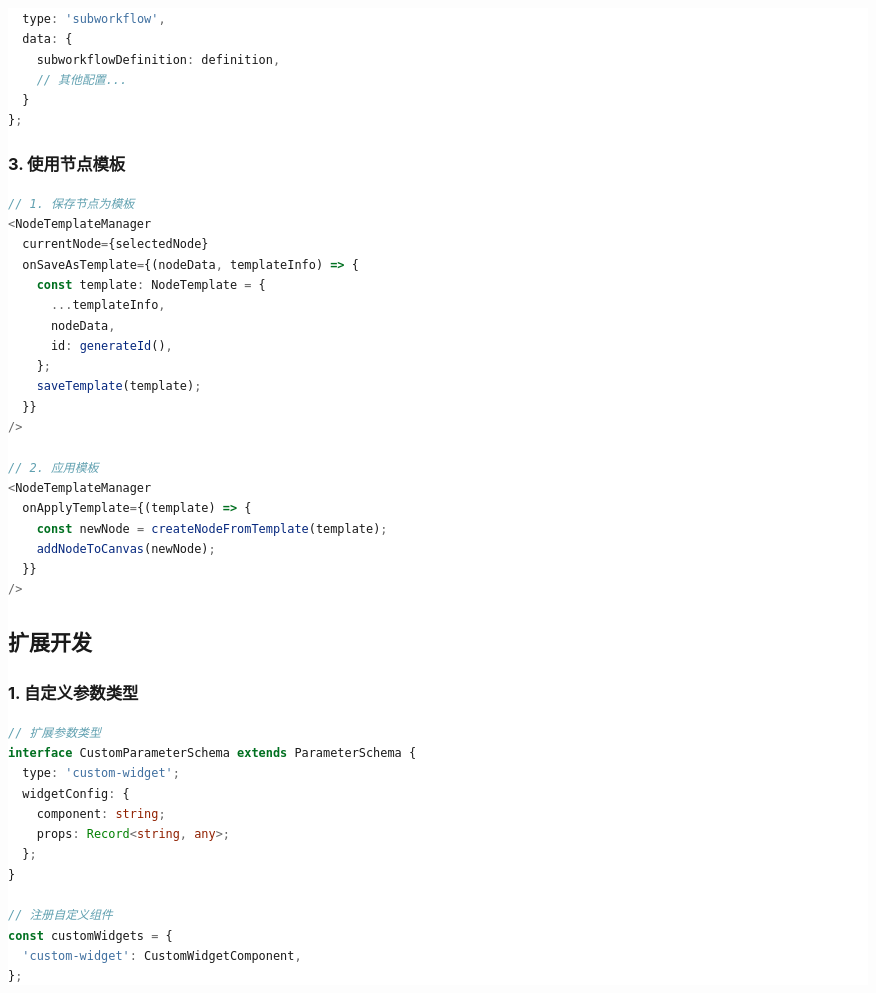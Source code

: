 ```typescript
  type: 'subworkflow',
  data: {
    subworkflowDefinition: definition,
    // 其他配置...
  }
};
```

### 3. 使用节点模板

```typescript
// 1. 保存节点为模板
<NodeTemplateManager
  currentNode={selectedNode}
  onSaveAsTemplate={(nodeData, templateInfo) => {
    const template: NodeTemplate = {
      ...templateInfo,
      nodeData,
      id: generateId(),
    };
    saveTemplate(template);
  }}
/>

// 2. 应用模板
<NodeTemplateManager
  onApplyTemplate={(template) => {
    const newNode = createNodeFromTemplate(template);
    addNodeToCanvas(newNode);
  }}
/>
```

## 扩展开发

### 1. 自定义参数类型

```typescript
// 扩展参数类型
interface CustomParameterSchema extends ParameterSchema {
  type: 'custom-widget';
  widgetConfig: {
    component: string;
    props: Record<string, any>;
  };
}

// 注册自定义组件
const customWidgets = {
  'custom-widget': CustomWidgetComponent,
};
```
